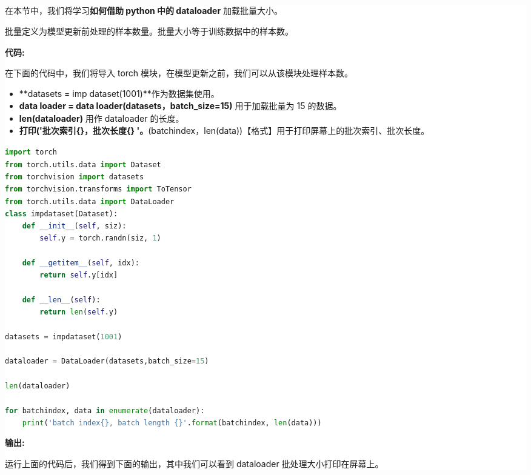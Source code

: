 在本节中，我们将学习**如何借助 python 中的 dataloader** 加载批量大小。

批量定义为模型更新前处理的样本数量。批量大小等于训练数据中的样本数。

**代码:**

在下面的代码中，我们将导入 torch 模块，在模型更新之前，我们可以从该模块处理样本数。

*   **datasets = imp dataset(1001)**作为数据集使用。
*   **data loader = data loader(datasets，batch_size=15)** 用于加载批量为 15 的数据。
*   **len(dataloader)** 用作 dataloader 的长度。
*   **打印('批次索引{}，批次长度{} '。**(batchindex，len(data))【格式】用于打印屏幕上的批次索引、批次长度。

```py
import torch
from torch.utils.data import Dataset
from torchvision import datasets
from torchvision.transforms import ToTensor
from torch.utils.data import DataLoader
class impdataset(Dataset):
    def __init__(self, siz):
        self.y = torch.randn(siz, 1)

    def __getitem__(self, idx):
        return self.y[idx]

    def __len__(self):
        return len(self.y)

datasets = impdataset(1001)

dataloader = DataLoader(datasets,batch_size=15)

len(dataloader)

for batchindex, data in enumerate(dataloader):
    print('batch index{}, batch length {}'.format(batchindex, len(data)))
```

**输出:**

运行上面的代码后，我们得到下面的输出，其中我们可以看到 dataloader 批处理大小打印在屏幕上。
